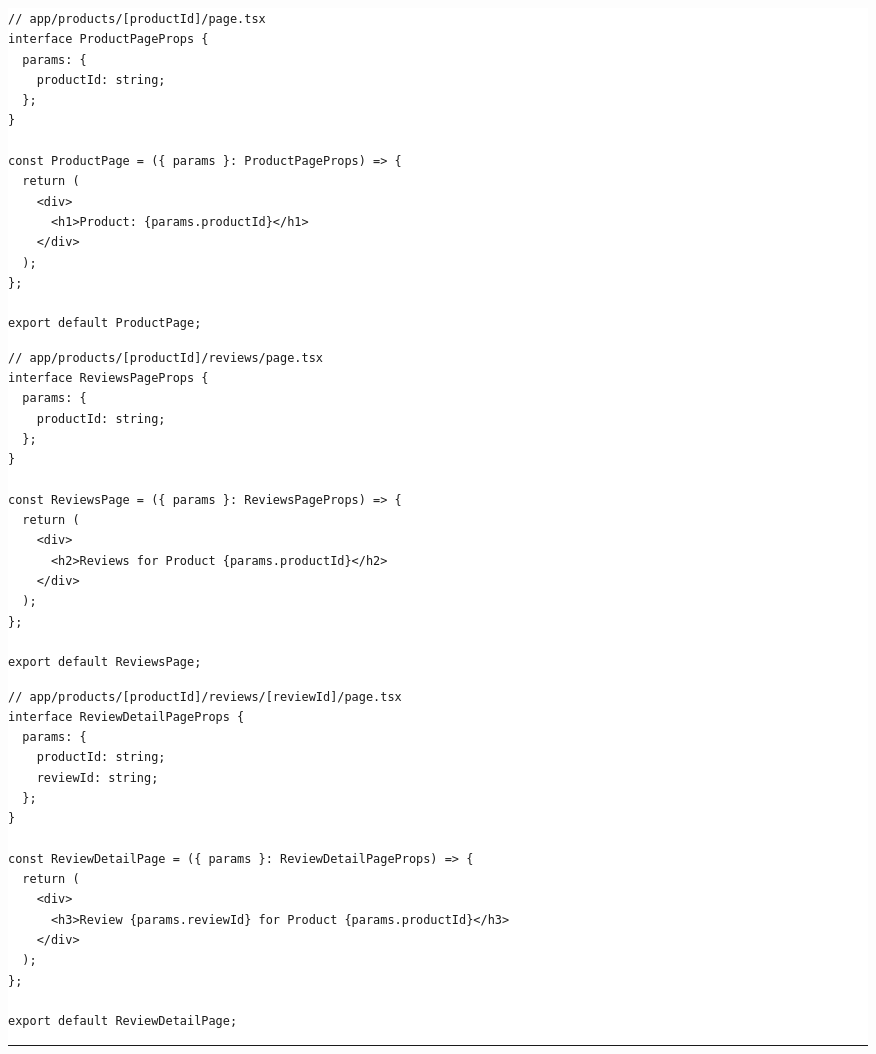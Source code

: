 ```tsx
// app/products/[productId]/page.tsx
interface ProductPageProps {
  params: {
    productId: string;
  };
}

const ProductPage = ({ params }: ProductPageProps) => {
  return (
    <div>
      <h1>Product: {params.productId}</h1>
    </div>
  );
};

export default ProductPage;
```

```tsx
// app/products/[productId]/reviews/page.tsx
interface ReviewsPageProps {
  params: {
    productId: string;
  };
}

const ReviewsPage = ({ params }: ReviewsPageProps) => {
  return (
    <div>
      <h2>Reviews for Product {params.productId}</h2>
    </div>
  );
};

export default ReviewsPage;
```

```tsx
// app/products/[productId]/reviews/[reviewId]/page.tsx
interface ReviewDetailPageProps {
  params: {
    productId: string;
    reviewId: string;
  };
}

const ReviewDetailPage = ({ params }: ReviewDetailPageProps) => {
  return (
    <div>
      <h3>Review {params.reviewId} for Product {params.productId}</h3>
    </div>
  );
};

export default ReviewDetailPage;
```

---